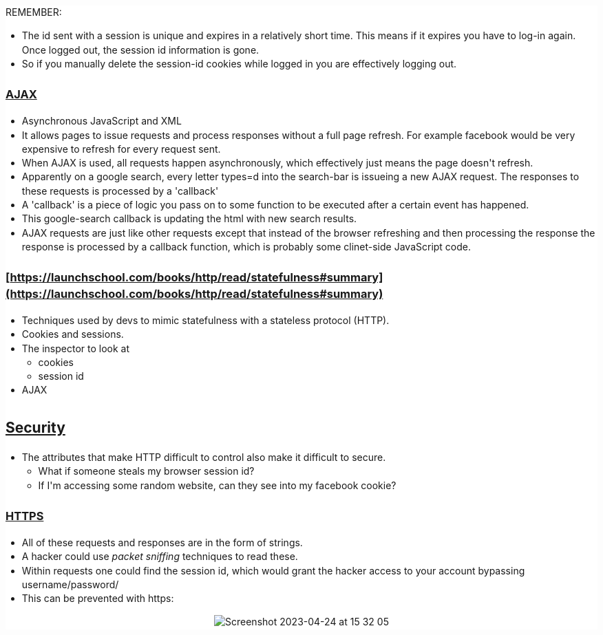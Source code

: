 REMEMBER:

- The id sent with a session is unique and expires in a relatively short time. This means if it expires you have to log-in again. Once logged out, the session id information is gone.
- So if you manually delete the session-id cookies while logged in you are effectively logging out.

### [AJAX](https://launchschool.com/books/http/read/statefulness#ajax)

- Asynchronous JavaScript and XML
- It allows pages to issue requests and process responses without a full page refresh. For example facebook would be very expensive to refresh for every request sent.
- When AJAX is used, all requests happen asynchronously, which effectively just means the page doesn't refresh. 
- Apparently on a google search, every letter types=d into the search-bar is issueing a new AJAX request. The responses to these requests is processed by a 'callback'
- A 'callback' is a piece of logic you pass on to some function to be executed after a certain event has happened.
- This google-search callback is updating the html with new search results.
- AJAX requests are just like other requests except that instead of the browser refreshing and then processing the response the response is processed by a callback function, which is probably some clinet-side JavaScript code.

### [https://launchschool.com/books/http/read/statefulness#summary](https://launchschool.com/books/http/read/statefulness#summary)

- Techniques used by devs to mimic statefulness with a stateless protocol (HTTP).
- Cookies and sessions.
- The inspector to look at
  - cookies
  - session id 
- AJAX

## [Security](https://launchschool.com/books/http/read/security)

- The attributes that make HTTP difficult to control also make it difficult to secure.
  - What if someone steals my browser session id?
  - If I'm accessing some random website, can they see into my facebook cookie?

### [HTTPS](https://launchschool.com/books/http/read/security#securehttp)

- All of these requests and responses are in the form of strings. 
- A hacker could use *packet sniffing* techniques to read these.
- Within requests one could find the session id, which would grant the hacker access to your account bypassing username/password/
- This can be prevented with https:

<p align="center">
<img width="672" alt="Screenshot 2023-04-24 at 15 32 05" src="https://user-images.githubusercontent.com/78854926/234028305-c6aa30a8-748f-4670-8895-09d5015d9bda.png">
</p>
